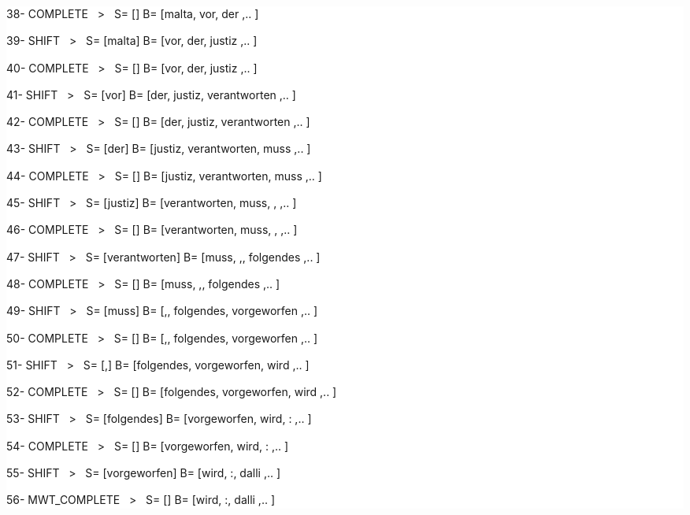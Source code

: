 

38- COMPLETE&nbsp;&nbsp;&nbsp;>&nbsp;&nbsp;&nbsp;S= []   B= [malta, vor, der ,.. ]



39- SHIFT&nbsp;&nbsp;&nbsp;>&nbsp;&nbsp;&nbsp;S= [malta]   B= [vor, der, justiz ,.. ]



40- COMPLETE&nbsp;&nbsp;&nbsp;>&nbsp;&nbsp;&nbsp;S= []   B= [vor, der, justiz ,.. ]



41- SHIFT&nbsp;&nbsp;&nbsp;>&nbsp;&nbsp;&nbsp;S= [vor]   B= [der, justiz, verantworten ,.. ]



42- COMPLETE&nbsp;&nbsp;&nbsp;>&nbsp;&nbsp;&nbsp;S= []   B= [der, justiz, verantworten ,.. ]



43- SHIFT&nbsp;&nbsp;&nbsp;>&nbsp;&nbsp;&nbsp;S= [der]   B= [justiz, verantworten, muss ,.. ]



44- COMPLETE&nbsp;&nbsp;&nbsp;>&nbsp;&nbsp;&nbsp;S= []   B= [justiz, verantworten, muss ,.. ]



45- SHIFT&nbsp;&nbsp;&nbsp;>&nbsp;&nbsp;&nbsp;S= [justiz]   B= [verantworten, muss, , ,.. ]



46- COMPLETE&nbsp;&nbsp;&nbsp;>&nbsp;&nbsp;&nbsp;S= []   B= [verantworten, muss, , ,.. ]



47- SHIFT&nbsp;&nbsp;&nbsp;>&nbsp;&nbsp;&nbsp;S= [verantworten]   B= [muss, ,, folgendes ,.. ]



48- COMPLETE&nbsp;&nbsp;&nbsp;>&nbsp;&nbsp;&nbsp;S= []   B= [muss, ,, folgendes ,.. ]



49- SHIFT&nbsp;&nbsp;&nbsp;>&nbsp;&nbsp;&nbsp;S= [muss]   B= [,, folgendes, vorgeworfen ,.. ]



50- COMPLETE&nbsp;&nbsp;&nbsp;>&nbsp;&nbsp;&nbsp;S= []   B= [,, folgendes, vorgeworfen ,.. ]



51- SHIFT&nbsp;&nbsp;&nbsp;>&nbsp;&nbsp;&nbsp;S= [,]   B= [folgendes, vorgeworfen, wird ,.. ]



52- COMPLETE&nbsp;&nbsp;&nbsp;>&nbsp;&nbsp;&nbsp;S= []   B= [folgendes, vorgeworfen, wird ,.. ]



53- SHIFT&nbsp;&nbsp;&nbsp;>&nbsp;&nbsp;&nbsp;S= [folgendes]   B= [vorgeworfen, wird, : ,.. ]



54- COMPLETE&nbsp;&nbsp;&nbsp;>&nbsp;&nbsp;&nbsp;S= []   B= [vorgeworfen, wird, : ,.. ]



55- SHIFT&nbsp;&nbsp;&nbsp;>&nbsp;&nbsp;&nbsp;S= [vorgeworfen]   B= [wird, :, dalli ,.. ]



56- MWT_COMPLETE&nbsp;&nbsp;&nbsp;>&nbsp;&nbsp;&nbsp;S= []   B= [wird, :, dalli ,.. ]

